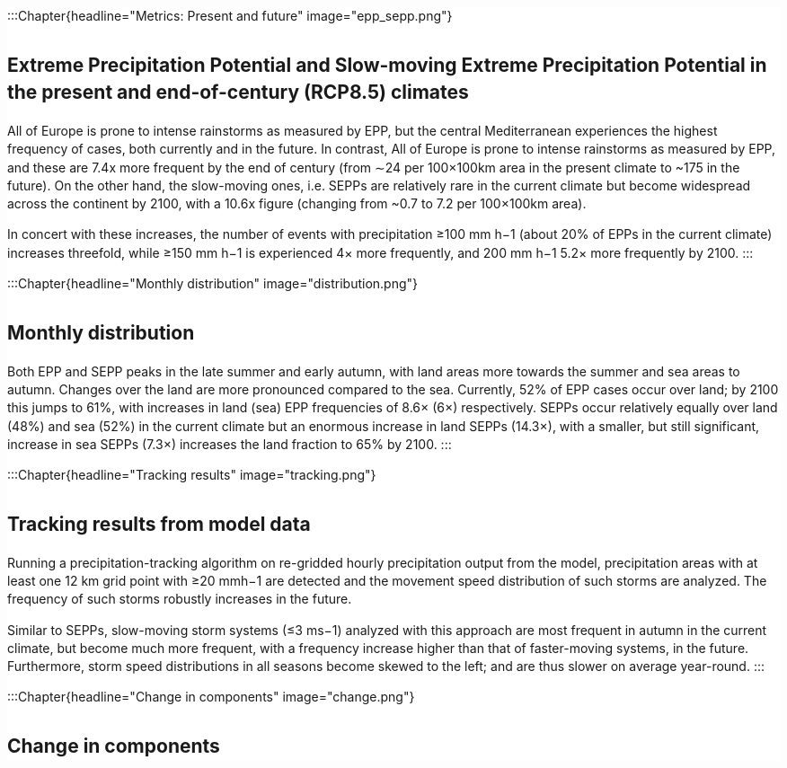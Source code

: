 :::Chapter{headline="Metrics: Present and future" image="epp_sepp.png"}
## Extreme Precipitation Potential and Slow-moving Extreme Precipitation Potential in the present and end-of-century (RCP8.5) climates

All of Europe is prone to intense rainstorms as measured by EPP, but the central
Mediterranean experiences the highest frequency of cases, both currently and in
the future. In contrast, All of Europe is prone to intense rainstorms as
measured by EPP, and these are 7.4x more frequent by the end of century (from
∼24 per 100×100km area in the present climate to ~175 in the future). On the
other hand, the slow-moving ones, i.e. SEPPs are relatively rare in the current
climate but become widespread across the continent by 2100, with a 10.6x figure
(changing from ~0.7 to 7.2 per 100×100km area).

In concert with these increases, the number of events with precipitation ≥100 mm
h−1 (about 20% of EPPs in the current climate) increases threefold, while ≥150
mm h−1 is experienced 4× more frequently, and 200 mm h−1 5.2× more frequently by
2100.
:::

:::Chapter{headline="Monthly distribution" image="distribution.png"}
## Monthly distribution

Both EPP and SEPP peaks in the late summer and early autumn, with land areas
more towards the summer and sea areas to autumn. Changes over the land are more
pronounced compared to the sea. Currently, 52% of EPP cases occur over land; by
2100 this jumps to 61%, with increases in land (sea) EPP frequencies of 8.6×
(6×) respectively. SEPPs occur relatively equally over land (48%) and sea (52%)
in the current climate but an enormous increase in land SEPPs (14.3×), with a
smaller, but still significant, increase in sea SEPPs (7.3×) increases the land
fraction to 65% by 2100.
:::

:::Chapter{headline="Tracking results" image="tracking.png"}
## Tracking results from model data

Running a precipitation-tracking algorithm on re-gridded hourly precipitation
output from the model, precipitation areas with at least one 12 km grid point
with ≥20 mmh−1 are detected and the movement speed distribution of such storms
are analyzed. The frequency of such storms robustly increases in the future.

Similar to SEPPs, slow-moving storm systems (≤3 ms−1) analyzed with this
approach are most frequent in autumn in the current climate, but become much
more frequent, with a frequency increase higher than that of faster-moving
systems, in the future. Furthermore, storm speed distributions in all seasons
become skewed to the left; and are thus slower on average year-round.
:::

:::Chapter{headline="Change in components" image="change.png"}
## Change in components
